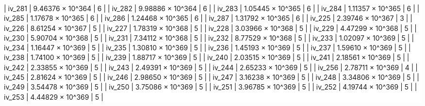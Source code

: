 | iv_281 | 9.46376 × 10^364 | 6 |
| iv_282 | 9.98886 × 10^364 | 6 |
| iv_283 | 1.05445 × 10^365 | 6 |
| iv_284 | 1.11357 × 10^365 | 6 |
| iv_285 | 1.17678 × 10^365 | 6 |
| iv_286 | 1.24468 × 10^365 | 6 |
| iv_287 | 1.31792 × 10^365 | 6 |
| iv_225 | 2.39746 × 10^367 | 3 |
| iv_226 | 8.61254 × 10^367 | 5 |
| iv_227 | 1.78319 × 10^368 | 5 |
| iv_228 | 3.03966 × 10^368 | 5 |
| iv_229 | 4.47299 × 10^368 | 5 |
| iv_230 | 5.90704 × 10^368 | 5 |
| iv_231 | 7.34112 × 10^368 | 5 |
| iv_232 | 8.77529 × 10^368 | 5 |
| iv_233 | 1.02097 × 10^369 | 5 |
| iv_234 | 1.16447 × 10^369 | 5 |
| iv_235 | 1.30810 × 10^369 | 5 |
| iv_236 | 1.45193 × 10^369 | 5 |
| iv_237 | 1.59610 × 10^369 | 5 |
| iv_238 | 1.74100 × 10^369 | 5 |
| iv_239 | 1.88717 × 10^369 | 5 |
| iv_240 | 2.03515 × 10^369 | 5 |
| iv_241 | 2.18561 × 10^369 | 5 |
| iv_242 | 2.33855 × 10^369 | 5 |
| iv_243 | 2.49391 × 10^369 | 5 |
| iv_244 | 2.65233 × 10^369 | 5 |
| iv_256 | 2.78711 × 10^369 | 4 |
| iv_245 | 2.81624 × 10^369 | 5 |
| iv_246 | 2.98650 × 10^369 | 5 |
| iv_247 | 3.16238 × 10^369 | 5 |
| iv_248 | 3.34806 × 10^369 | 5 |
| iv_249 | 3.54478 × 10^369 | 5 |
| iv_250 | 3.75086 × 10^369 | 5 |
| iv_251 | 3.96785 × 10^369 | 5 |
| iv_252 | 4.19744 × 10^369 | 5 |
| iv_253 | 4.44829 × 10^369 | 5 |